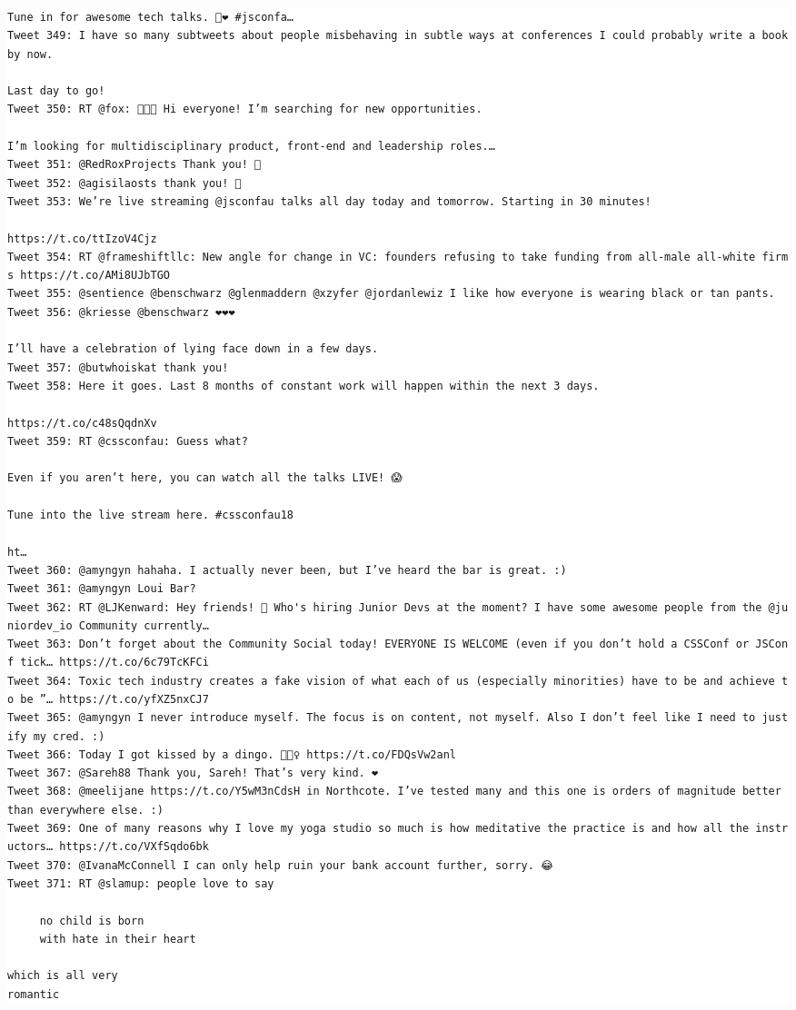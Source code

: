     Tune in for awesome tech talks. 🙏❤️ #jsconfa…
    Tweet 349: I have so many subtweets about people misbehaving in subtle ways at conferences I could probably write a book by now. 
    
    Last day to go!
    Tweet 350: RT @fox: 🚨👋🏻 Hi everyone! I’m searching for new opportunities. 
    
    I’m looking for multidisciplinary product, front-end and leadership roles.…
    Tweet 351: @RedRoxProjects Thank you! 🌺
    Tweet 352: @agisilaosts thank you! 🌺
    Tweet 353: We’re live streaming @jsconfau talks all day today and tomorrow. Starting in 30 minutes!
    
    https://t.co/ttIzoV4Cjz
    Tweet 354: RT @frameshiftllc: New angle for change in VC: founders refusing to take funding from all-male all-white firms https://t.co/AMi8UJbTGO
    Tweet 355: @sentience @benschwarz @glenmaddern @xzyfer @jordanlewiz I like how everyone is wearing black or tan pants.
    Tweet 356: @kriesse @benschwarz ❤️❤️❤️
    
    I’ll have a celebration of lying face down in a few days.
    Tweet 357: @butwhoiskat thank you!
    Tweet 358: Here it goes. Last 8 months of constant work will happen within the next 3 days.
    
    https://t.co/c48sQqdnXv
    Tweet 359: RT @cssconfau: Guess what?
    
    Even if you aren’t here, you can watch all the talks LIVE! 😱
    
    Tune into the live stream here. #cssconfau18 
    
    ht…
    Tweet 360: @amyngyn hahaha. I actually never been, but I’ve heard the bar is great. :)
    Tweet 361: @amyngyn Loui Bar?
    Tweet 362: RT @LJKenward: Hey friends! 👋 Who's hiring Junior Devs at the moment? I have some awesome people from the @juniordev_io Community currently…
    Tweet 363: Don’t forget about the Community Social today! EVERYONE IS WELCOME (even if you don’t hold a CSSConf or JSConf tick… https://t.co/6c79TcKFCi
    Tweet 364: Toxic tech industry creates a fake vision of what each of us (especially minorities) have to be and achieve to be ”… https://t.co/yfXZ5nxCJ7
    Tweet 365: @amyngyn I never introduce myself. The focus is on content, not myself. Also I don’t feel like I need to justify my cred. :)
    Tweet 366: Today I got kissed by a dingo. 💁🏻‍♀️ https://t.co/FDQsVw2anl
    Tweet 367: @Sareh88 Thank you, Sareh! That’s very kind. ❤️
    Tweet 368: @meelijane https://t.co/Y5wM3nCdsH in Northcote. I’ve tested many and this one is orders of magnitude better than everywhere else. :)
    Tweet 369: One of many reasons why I love my yoga studio so much is how meditative the practice is and how all the instructors… https://t.co/VXfSqdo6bk
    Tweet 370: @IvanaMcConnell I can only help ruin your bank account further, sorry. 😂
    Tweet 371: RT @slamup: people love to say
    
         no child is born 
         with hate in their heart
    
    which is all very
    romantic
    